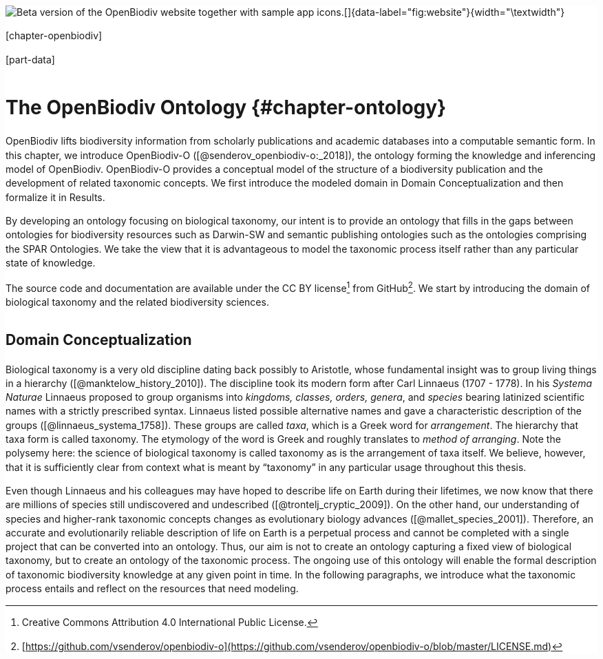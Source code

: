 ![Beta version of the OpenBiodiv website together with sample app
icons.[]{data-label="fig:website"}](Figures/openbiodiv-webpage){width="\textwidth"}

\[chapter-openbiodiv\]

\[part-data\]

The OpenBiodiv Ontology {#chapter-ontology}
=======================

OpenBiodiv lifts biodiversity information from scholarly publications
and academic databases into a computable semantic form. In this chapter,
we introduce OpenBiodiv-O ([@senderov_openbiodiv-o:_2018]), the ontology
forming the knowledge and inferencing model of OpenBiodiv. OpenBiodiv-O
provides a conceptual model of the structure of a biodiversity
publication and the development of related taxonomic concepts. We first
introduce the modeled domain in Domain Conceptualization and then
formalize it in Results.

By developing an ontology focusing on biological taxonomy, our intent is
to provide an ontology that fills in the gaps between ontologies for
biodiversity resources such as Darwin-SW and semantic publishing
ontologies such as the ontologies comprising the SPAR Ontologies. We
take the view that it is advantageous to model the taxonomic process
itself rather than any particular state of knowledge.

The source code and documentation are available under the CC BY
license[^25] from GitHub[^26]. We start by introducing the domain of
biological taxonomy and the related biodiversity sciences.

Domain Conceptualization
------------------------

Biological taxonomy is a very old discipline dating back possibly to
Aristotle, whose fundamental insight was to group living things in a
hierarchy ([@manktelow_history_2010]). The discipline took its modern
form after Carl Linnaeus (1707 - 1778). In his *Systema Naturae*
Linnaeus proposed to group organisms into *kingdoms, classes, orders,
genera*, and *species* bearing latinized scientific names with a
strictly prescribed syntax. Linnaeus listed possible alternative names
and gave a characteristic description of the groups
([@linnaeus_systema_1758]). These groups are called *taxa*, which is a
Greek word for *arrangement*. The hierarchy that taxa form is called
taxonomy. The etymology of the word is Greek and roughly translates to
*method of arranging*. Note the polysemy here: the science of biological
taxonomy is called taxonomy as is the arrangement of taxa itself. We
believe, however, that it is sufficiently clear from context what is
meant by “taxonomy” in any particular usage throughout this thesis.

Even though Linnaeus and his colleagues may have hoped to describe life
on Earth during their lifetimes, we now know that there are millions of
species still undiscovered and undescribed ([@trontelj_cryptic_2009]).
On the other hand, our understanding of species and higher-rank
taxonomic concepts changes as evolutionary biology advances
([@mallet_species_2001]). Therefore, an accurate and evolutionarily
reliable description of life on Earth is a perpetual process and cannot
be completed with a single project that can be converted into an
ontology. Thus, our aim is not to create an ontology capturing a fixed
view of biological taxonomy, but to create an ontology of the taxonomic
process. The ongoing use of this ontology will enable the formal
description of taxonomic biodiversity knowledge at any given point in
time. In the following paragraphs, we introduce what the taxonomic
process entails and reflect on the resources that need modeling.


[^1]: TDWG Past Meetings
[^2]: What is GBIF?
[^3]: Bouchout Declaraiton
[^4]: E.U. pro-iBiosphere project
[^5]: The vision thing - it’s all about the links (2014)
[^6]: Putting some bite into the Bouchout Declaration (2015)
[^7]: UBio, [&lt;http://ubio.org/&gt;](http://ubio.org/)
[^8]: Global Names
[^9]: BioGuid [&lt;http://bioguid.org/&gt;](http://bioguid.org/)
[^10]: BioNames [&lt;http://bionames.org/&gt;](http://bionames.org/)
[^11]: Pensoft Taxon
[^12]: Plazi Treatment Repository
[^13]: Please refer to Chapter \[chapter-domain-conceptualization\] for
[^14]: The BIG4 project,
[^15]: Manifesto for Agile Software Development
[^16]: [&lt;http://openscienceasap.org/open-science/&gt;](http://openscienceasap.org/open-science/>)
[^17]: Strictly speaking a Document Type Definition (DTD).
[^18]: <http://zookeys.pensoft.net>
[^19]: <http://bdj.pensoft.net>
[^20]: <http://phytokeys.pensoft.net>
[^21]: <http://mycokeys.pensoft.net>
[^22]: <http://graph.openbiodiv.net/>
[^23]: <http://graph.openbiodiv.net/>
[^24]: <https://github.com/vsenderov/rdf4r>
[^25]: Creative Commons Attribution 4.0 International Public License.
[^26]: [https://github.com/vsenderov/openbiodiv-o](https://github.com/vsenderov/openbiodiv-o/blob/master/LICENSE.md)
[^27]: <http://openbiodiv.net/ontology>
[^28]: <https://github.com/vsenderov/openbiodiv-o>
[^29]: <http://graph.openbiodiv.net/>
[^30]: <http://openbiodiv.net/>
[^31]: <http://www.catalogueoflife.org/>
[^32]: Plazi Treatment Bank